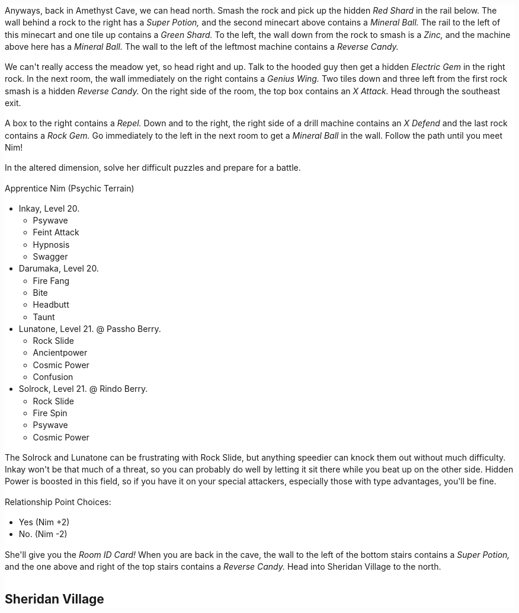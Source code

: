Anyways, back in Amethyst Cave, we can head north. Smash the rock and pick up the hidden *Red Shard* in the rail below. The wall behind a rock to the right has a *Super Potion,* and the second minecart above contains a *Mineral Ball.* The rail to the left of this minecart and one tile up contains a *Green Shard.* To the left, the wall down from the rock to smash is a *Zinc,* and the machine above here has a *Mineral Ball.* The wall to the left of the leftmost machine contains a *Reverse Candy.*

We can't really access the meadow yet, so head right and up. Talk to the hooded guy then get a hidden *Electric Gem* in the right rock. In the next room, the wall immediately on the right contains a *Genius Wing.* Two tiles down and three left from the first rock smash is a hidden *Reverse Candy.* On the right side of the room, the top box contains an *X Attack.* Head through the southeast exit.

A box to the right contains a *Repel.* Down and to the right, the right side of a drill machine contains an *X Defend* and the last rock contains a *Rock Gem.* Go immediately to the left in the next room to get a *Mineral Ball* in the wall. Follow the path until you meet Nim!

In the altered dimension, solve her difficult puzzles and prepare for a battle.

Apprentice Nim (Psychic Terrain)
-   Inkay, Level 20.
    -   Psywave
    -   Feint Attack
    -   Hypnosis
    -   Swagger
-   Darumaka, Level 20.
    -   Fire Fang
    -   Bite
    -   Headbutt
    -   Taunt
-   Lunatone, Level 21. @ Passho Berry.
    -   Rock Slide
    -   Ancientpower
    -   Cosmic Power
    -   Confusion
-   Solrock, Level 21. @ Rindo Berry.
    -   Rock Slide
    -   Fire Spin
    -   Psywave
    -   Cosmic Power

The Solrock and Lunatone can be frustrating with Rock Slide, but anything speedier can knock them out without much difficulty. Inkay won't be that much of a threat, so you can probably do well by letting it sit there while you beat up on the other side. Hidden Power is boosted in this field, so if you have it on your special attackers, especially those with type advantages, you'll be fine.

Relationship Point Choices:
- Yes (Nim +2)
- No. (Nim -2)

She'll give you the *Room ID Card!* When you are back in the cave, the wall to the left of the bottom stairs contains a *Super Potion,* and the one above and right of the top stairs contains a *Reverse Candy.* Head into Sheridan Village to the north.

## Sheridan Village
